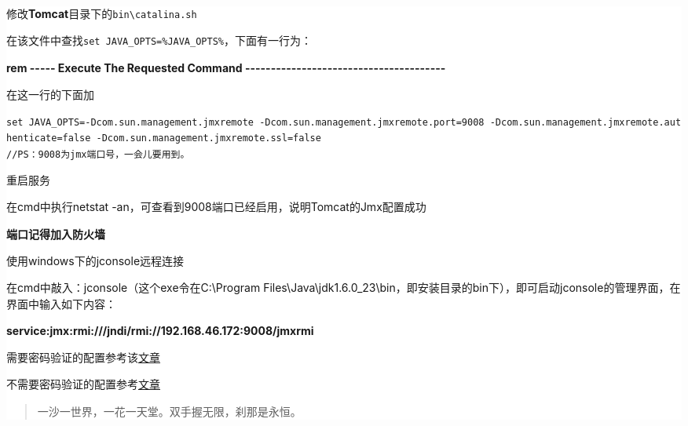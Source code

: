 修改**Tomcat**目录下的`bin\catalina.sh`

在该文件中查找`set JAVA_OPTS=%JAVA_OPTS%`，下面有一行为：

**rem ----- Execute The Requested Command ---------------------------------------**

在这一行的下面加
```
set JAVA_OPTS=-Dcom.sun.management.jmxremote -Dcom.sun.management.jmxremote.port=9008 -Dcom.sun.management.jmxremote.authenticate=false -Dcom.sun.management.jmxremote.ssl=false 
//PS：9008为jmx端口号，一会儿要用到。
```

重启服务

在cmd中执行netstat -an，可查看到9008端口已经启用，说明Tomcat的Jmx配置成功

**端口记得加入防火墙**

使用windows下的jconsole远程连接

在cmd中敲入：jconsole（这个exe令在C:\Program Files\Java\jdk1.6.0_23\bin，即安装目录的bin下），即可启动jconsole的管理界面，在界面中输入如下内容：

<b> service:jmx:rmi:///jndi/rmi://192.168.46.172:9008/jmxrmi </b>

需要密码验证的配置参考该[文章](http://my.oschina.net/u/1164238/blog/135866)

不需要密码验证的配置参考[文章](http://blog.sina.com.cn/s/blog_5421dfd20100nz0z.html)

> 一沙一世界，一花一天堂。双手握无限，刹那是永恒。
